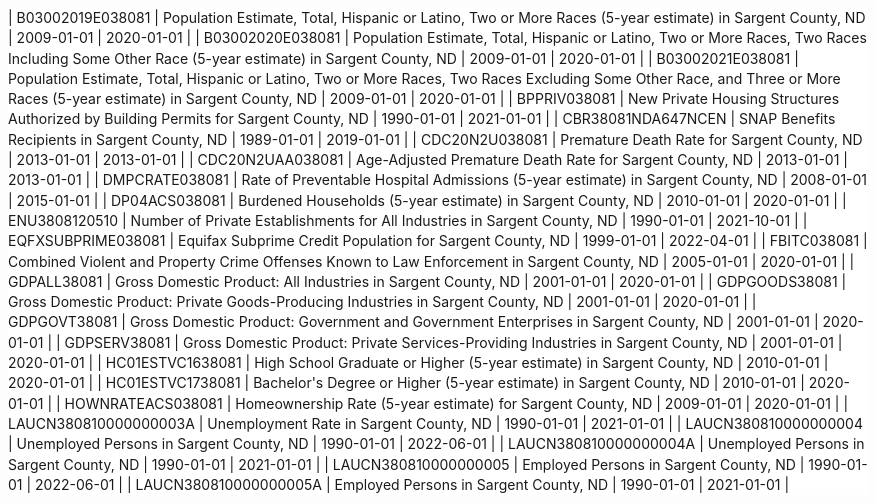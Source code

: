 | B03002019E038081          | Population Estimate, Total, Hispanic or Latino, Two or More Races (5-year estimate) in Sargent County, ND                                                                   | 2009-01-01          | 2020-01-01        |
| B03002020E038081          | Population Estimate, Total, Hispanic or Latino, Two or More Races, Two Races Including Some Other Race (5-year estimate) in Sargent County, ND                              | 2009-01-01          | 2020-01-01        |
| B03002021E038081          | Population Estimate, Total, Hispanic or Latino, Two or More Races, Two Races Excluding Some Other Race, and Three or More Races (5-year estimate) in Sargent County, ND     | 2009-01-01          | 2020-01-01        |
| BPPRIV038081              | New Private Housing Structures Authorized by Building Permits for Sargent County, ND                                                                                        | 1990-01-01          | 2021-01-01        |
| CBR38081NDA647NCEN        | SNAP Benefits Recipients in Sargent County, ND                                                                                                                              | 1989-01-01          | 2019-01-01        |
| CDC20N2U038081            | Premature Death Rate for Sargent County, ND                                                                                                                                 | 2013-01-01          | 2013-01-01        |
| CDC20N2UAA038081          | Age-Adjusted Premature Death Rate for Sargent County, ND                                                                                                                    | 2013-01-01          | 2013-01-01        |
| DMPCRATE038081            | Rate of Preventable Hospital Admissions (5-year estimate) in Sargent County, ND                                                                                             | 2008-01-01          | 2015-01-01        |
| DP04ACS038081             | Burdened Households (5-year estimate) in Sargent County, ND                                                                                                                 | 2010-01-01          | 2020-01-01        |
| ENU3808120510             | Number of Private Establishments for All Industries in Sargent County, ND                                                                                                   | 1990-01-01          | 2021-10-01        |
| EQFXSUBPRIME038081        | Equifax Subprime Credit Population for Sargent County, ND                                                                                                                   | 1999-01-01          | 2022-04-01        |
| FBITC038081               | Combined Violent and Property Crime Offenses Known to Law Enforcement in Sargent County, ND                                                                                 | 2005-01-01          | 2020-01-01        |
| GDPALL38081               | Gross Domestic Product: All Industries in Sargent County, ND                                                                                                                | 2001-01-01          | 2020-01-01        |
| GDPGOODS38081             | Gross Domestic Product: Private Goods-Producing Industries in Sargent County, ND                                                                                            | 2001-01-01          | 2020-01-01        |
| GDPGOVT38081              | Gross Domestic Product: Government and Government Enterprises in Sargent County, ND                                                                                         | 2001-01-01          | 2020-01-01        |
| GDPSERV38081              | Gross Domestic Product: Private Services-Providing Industries in Sargent County, ND                                                                                         | 2001-01-01          | 2020-01-01        |
| HC01ESTVC1638081          | High School Graduate or Higher (5-year estimate) in Sargent County, ND                                                                                                      | 2010-01-01          | 2020-01-01        |
| HC01ESTVC1738081          | Bachelor's Degree or Higher (5-year estimate) in Sargent County, ND                                                                                                         | 2010-01-01          | 2020-01-01        |
| HOWNRATEACS038081         | Homeownership Rate (5-year estimate) for Sargent County, ND                                                                                                                 | 2009-01-01          | 2020-01-01        |
| LAUCN380810000000003A     | Unemployment Rate in Sargent County, ND                                                                                                                                     | 1990-01-01          | 2021-01-01        |
| LAUCN380810000000004      | Unemployed Persons in Sargent County, ND                                                                                                                                    | 1990-01-01          | 2022-06-01        |
| LAUCN380810000000004A     | Unemployed Persons in Sargent County, ND                                                                                                                                    | 1990-01-01          | 2021-01-01        |
| LAUCN380810000000005      | Employed Persons in Sargent County, ND                                                                                                                                      | 1990-01-01          | 2022-06-01        |
| LAUCN380810000000005A     | Employed Persons in Sargent County, ND                                                                                                                                      | 1990-01-01          | 2021-01-01        |